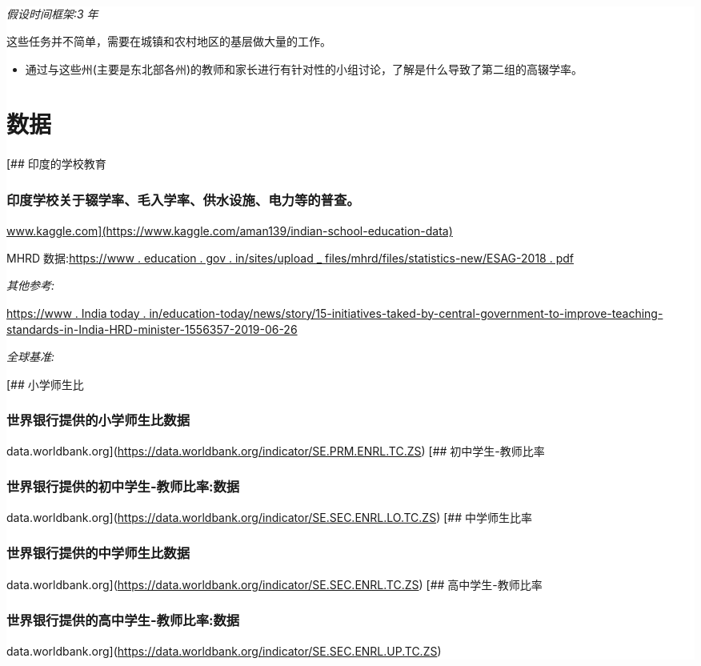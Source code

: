 *假设时间框架:3 年*

这些任务并不简单，需要在城镇和农村地区的基层做大量的工作。

*   通过与这些州(主要是东北部各州)的教师和家长进行有针对性的小组讨论，了解是什么导致了第二组的高辍学率。

# 数据

[](https://www.kaggle.com/aman139/indian-school-education-data) [## 印度的学校教育

### 印度学校关于辍学率、毛入学率、供水设施、电力等的普查。

www.kaggle.com](https://www.kaggle.com/aman139/indian-school-education-data) 

MHRD 数据:[https://www . education . gov . in/sites/upload _ files/mhrd/files/statistics-new/ESAG-2018 . pdf](https://www.education.gov.in/sites/upload_files/mhrd/files/statistics-new/ESAG-2018.pdf)

*其他参考:*

[https://www . India today . in/education-today/news/story/15-initiatives-taked-by-central-government-to-improve-teaching-standards-in-India-HRD-minister-1556357-2019-06-26](https://www.indiatoday.in/education-today/news/story/15-initiatives-taken-by-central-government-to-improve-teaching-standards-in-india-hrd-minister-1556357-2019-06-26)

*全球基准:*

 [## 小学师生比

### 世界银行提供的小学师生比数据

data.worldbank.org](https://data.worldbank.org/indicator/SE.PRM.ENRL.TC.ZS) [](https://data.worldbank.org/indicator/SE.SEC.ENRL.LO.TC.ZS) [## 初中学生-教师比率

### 世界银行提供的初中学生-教师比率:数据

data.worldbank.org](https://data.worldbank.org/indicator/SE.SEC.ENRL.LO.TC.ZS) [](https://data.worldbank.org/indicator/SE.SEC.ENRL.TC.ZS) [## 中学师生比率

### 世界银行提供的中学师生比数据

data.worldbank.org](https://data.worldbank.org/indicator/SE.SEC.ENRL.TC.ZS) [](https://data.worldbank.org/indicator/SE.SEC.ENRL.UP.TC.ZS) [## 高中学生-教师比率

### 世界银行提供的高中学生-教师比率:数据

data.worldbank.org](https://data.worldbank.org/indicator/SE.SEC.ENRL.UP.TC.ZS)